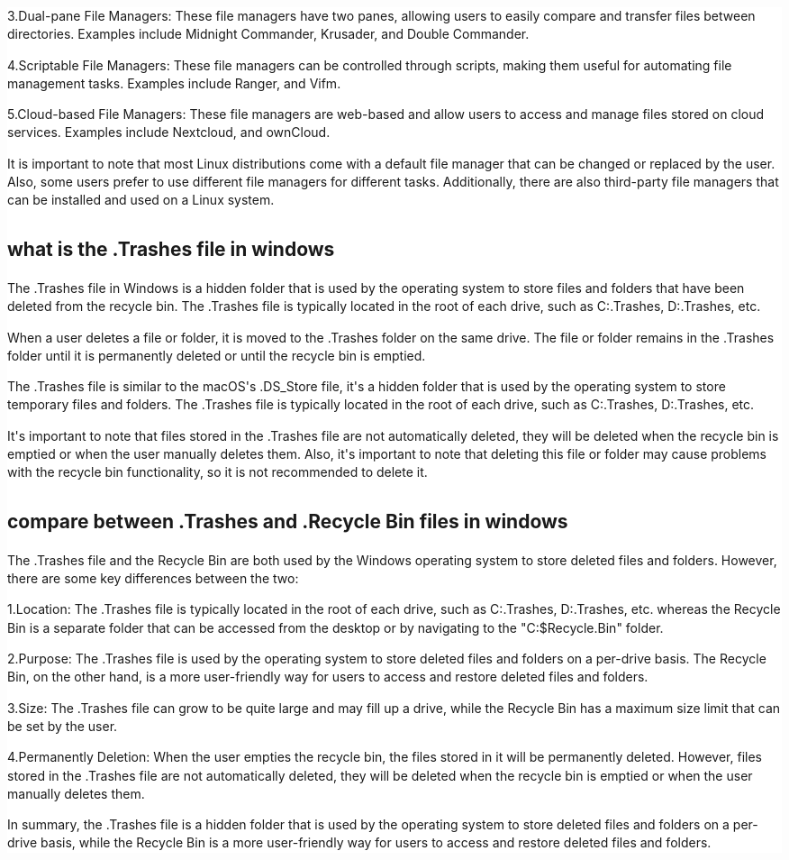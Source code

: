 3.Dual-pane File Managers: These file managers have two panes, allowing users to easily compare and transfer files between directories. Examples include Midnight Commander, Krusader, and Double Commander.

4.Scriptable File Managers: These file managers can be controlled through scripts, making them useful for automating file management tasks. Examples include Ranger, and Vifm.

5.Cloud-based File Managers: These file managers are web-based and allow users to access and manage files stored on cloud services. Examples include Nextcloud, and ownCloud.

It is important to note that most Linux distributions come with a default file manager that can be changed or replaced by the user. Also, some users prefer to use different file managers for different tasks. Additionally, there are also third-party file managers that can be installed and used on a Linux system.

## what is the .Trashes file in windows
The .Trashes file in Windows is a hidden folder that is used by the operating system to store files and folders that have been deleted from the recycle bin. The .Trashes file is typically located in the root of each drive, such as C:.Trashes, D:.Trashes, etc.

When a user deletes a file or folder, it is moved to the .Trashes folder on the same drive. The file or folder remains in the .Trashes folder until it is permanently deleted or until the recycle bin is emptied.

The .Trashes file is similar to the macOS's .DS_Store file, it's a hidden folder that is used by the operating system to store temporary files and folders. The .Trashes file is typically located in the root of each drive, such as C:.Trashes, D:.Trashes, etc.

It's important to note that files stored in the .Trashes file are not automatically deleted, they will be deleted when the recycle bin is emptied or when the user manually deletes them. Also, it's important to note that deleting this file or folder may cause problems with the recycle bin functionality, so it is not recommended to delete it.


## compare between .Trashes and .Recycle Bin files in windows
The .Trashes file and the Recycle Bin are both used by the Windows operating system to store deleted files and folders. However, there are some key differences between the two:

1.Location: The .Trashes file is typically located in the root of each drive, such as C:.Trashes, D:.Trashes, etc. whereas the Recycle Bin is a separate folder that can be accessed from the desktop or by navigating to the "C:$Recycle.Bin" folder.

2.Purpose: The .Trashes file is used by the operating system to store deleted files and folders on a per-drive basis. The Recycle Bin, on the other hand, is a more user-friendly way for users to access and restore deleted files and folders.

3.Size: The .Trashes file can grow to be quite large and may fill up a drive, while the Recycle Bin has a maximum size limit that can be set by the user.

4.Permanently Deletion: When the user empties the recycle bin, the files stored in it will be permanently deleted. However, files stored in the .Trashes file are not automatically deleted, they will be deleted when the recycle bin is emptied or when the user manually deletes them.

In summary, the .Trashes file is a hidden folder that is used by the operating system to store deleted files and folders on a per-drive basis, while the Recycle Bin is a more user-friendly way for users to access and restore deleted files and folders.
